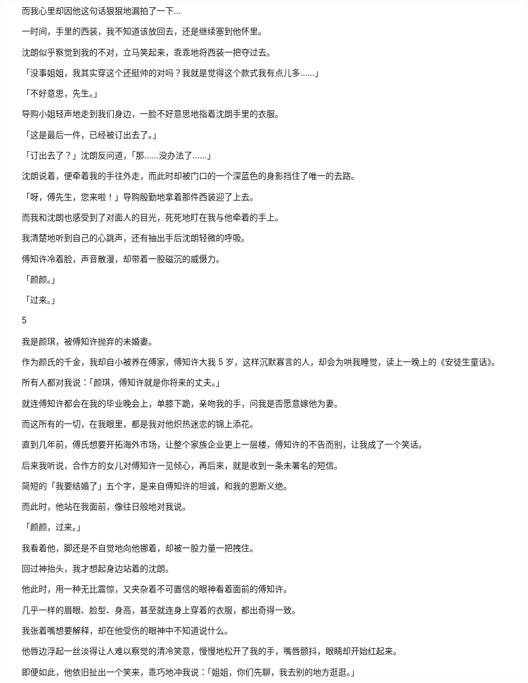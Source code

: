 &emsp;&emsp;而我心里却因他这句话狠狠地漏拍了一下…  
  
&emsp;&emsp;一时间，手里的西装，我不知道该放回去，还是继续塞到他怀里。  
  
&emsp;&emsp;沈朗似乎察觉到我的不对，立马笑起来，乖乖地将西装一把夺过去。  
  
&emsp;&emsp;「没事姐姐，我其实穿这个还挺帅的对吗？我就是觉得这个款式我有点儿多……」  
  
&emsp;&emsp;「不好意思，先生。」  
  
&emsp;&emsp;导购小姐轻声地走到我们身边，一脸不好意思地指着沈朗手里的衣服。  
  
&emsp;&emsp;「这是最后一件，已经被订出去了。」  
  
&emsp;&emsp;「订出去了？」沈朗反问道，「那……没办法了……」  
  
&emsp;&emsp;沈朗说着，便牵着我的手往外走，而此时却被门口的一个深蓝色的身影挡住了唯一的去路。  
  
&emsp;&emsp;「呀，傅先生，您来啦！」导购殷勤地拿着那件西装迎了上去。  
  
&emsp;&emsp;而我和沈朗也感受到了对面人的目光，死死地盯在我与他牵着的手上。  
  
&emsp;&emsp;我清楚地听到自己的心跳声，还有抽出手后沈朗轻微的呼吸。  
  
&emsp;&emsp;傅知许冷着脸，声音散漫，却带着一股磁沉的威慑力。  
  
&emsp;&emsp;「颜颜。」  
  
&emsp;&emsp;「过来。」  
  
&emsp;&emsp;5  
  
&emsp;&emsp;我是颜琪，被傅知许抛弃的未婚妻。  
  
&emsp;&emsp;作为颜氏的千金，我却自小被养在傅家，傅知许大我 5 岁，这样沉默寡言的人，却会为哄我睡觉，读上一晚上的《安徒生童话》。  
  
&emsp;&emsp;所有人都对我说：「颜琪，傅知许就是你将来的丈夫。」  
  
&emsp;&emsp;就连傅知许都会在我的毕业晚会上，单膝下跪，亲吻我的手，问我是否愿意嫁他为妻。  
  
&emsp;&emsp;而这所有的一切，在我眼里，都是我对他炽热迷恋的锦上添花。  
  
&emsp;&emsp;直到几年前，傅氏想要开拓海外市场，让整个家族企业更上一层楼，傅知许的不告而别，让我成了一个笑话。  
  
&emsp;&emsp;后来我听说，合作方的女儿对傅知许一见倾心，再后来，就是收到一条未署名的短信。  
  
&emsp;&emsp;简短的「我要结婚了」五个字，是来自傅知许的坦诚，和我的恩断义绝。  
  
&emsp;&emsp;而此时，他站在我面前，像往日般地对我说。  
  
&emsp;&emsp;「颜颜，过来。」  
  
&emsp;&emsp;我看着他，脚还是不自觉地向他挪着，却被一股力量一把拽住。  
  
&emsp;&emsp;回过神抬头，我才想起身边站着的沈朗。  
  
&emsp;&emsp;他此时，用一种无比震惊，又夹杂着不可置信的眼神看着面前的傅知许。  
  
&emsp;&emsp;几乎一样的眉眼、脸型、身高，甚至就连身上穿着的衣服，都出奇得一致。  
  
&emsp;&emsp;我张着嘴想要解释，却在他受伤的眼神中不知道说什么。  
  
&emsp;&emsp;他唇边浮起一丝淡得让人难以察觉的清冷笑意，慢慢地松开了我的手，嘴唇颤抖，眼睛却开始红起来。  
  
&emsp;&emsp;即便如此，他依旧扯出一个笑来，乖巧地冲我说：「姐姐，你们先聊，我去别的地方逛逛。」  
  